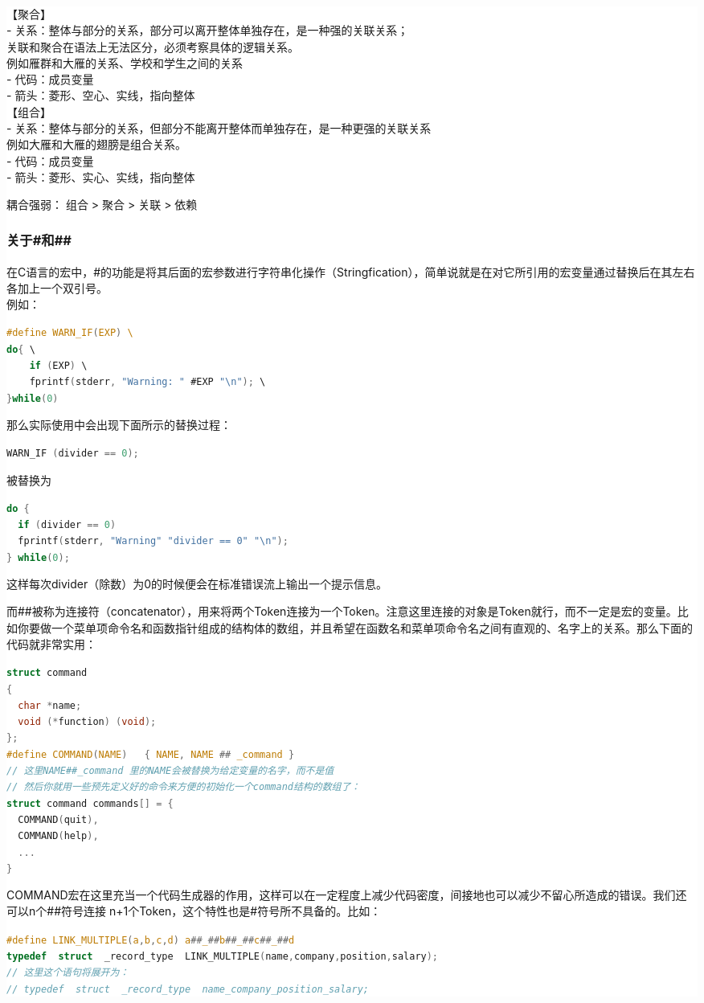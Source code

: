 【聚合】  
    - 关系：整体与部分的关系，部分可以离开整体单独存在，是一种强的关联关系；  
                  关联和聚合在语法上无法区分，必须考察具体的逻辑关系。  
		  例如雁群和大雁的关系、学校和学生之间的关系  
    - 代码：成员变量  
    - 箭头：菱形、空心、实线，指向整体  
【组合】  
    - 关系：整体与部分的关系，但部分不能离开整体而单独存在，是一种更强的关联关系  
		  例如大雁和大雁的翅膀是组合关系。  
    - 代码：成员变量  
    - 箭头：菱形、实心、实线，指向整体  

耦合强弱： 组合 > 聚合 > 关联 > 依赖

### 关于#和##  
在C语言的宏中，#的功能是将其后面的宏参数进行字符串化操作（Stringfication），简单说就是在对它所引用的宏变量通过替换后在其左右各加上一个双引号。  
例如：  
```c  
#define WARN_IF(EXP) \  
do{ \  
	if (EXP) \  
	fprintf(stderr, "Warning: " #EXP "\n"); \  
}while(0)  
```  
那么实际使用中会出现下面所示的替换过程：  
```c  
WARN_IF (divider == 0);  
```  
被替换为  
```c  
do {  
  if (divider == 0)  
  fprintf(stderr, "Warning" "divider == 0" "\n");  
} while(0);  
```  
这样每次divider（除数）为0的时候便会在标准错误流上输出一个提示信息。  

而##被称为连接符（concatenator），用来将两个Token连接为一个Token。注意这里连接的对象是Token就行，而不一定是宏的变量。比如你要做一个菜单项命令名和函数指针组成的结构体的数组，并且希望在函数名和菜单项命令名之间有直观的、名字上的关系。那么下面的代码就非常实用：  
```c  
struct command  
{  
  char *name;  
  void (*function) (void);  
};  
#define COMMAND(NAME)   { NAME, NAME ## _command }  
// 这里NAME##_command 里的NAME会被替换为给定变量的名字，而不是值  
// 然后你就用一些预先定义好的命令来方便的初始化一个command结构的数组了：  
struct command commands[] = {  
  COMMAND(quit),  
  COMMAND(help),  
  ...  
}  
```  
COMMAND宏在这里充当一个代码生成器的作用，这样可以在一定程度上减少代码密度，间接地也可以减少不留心所造成的错误。我们还可以n个##符号连接 n+1个Token，这个特性也是#符号所不具备的。比如：  
```c  
#define LINK_MULTIPLE(a,b,c,d) a##_##b##_##c##_##d  
typedef  struct  _record_type  LINK_MULTIPLE(name,company,position,salary);  
// 这里这个语句将展开为：  
// typedef  struct  _record_type  name_company_position_salary;  
```  
